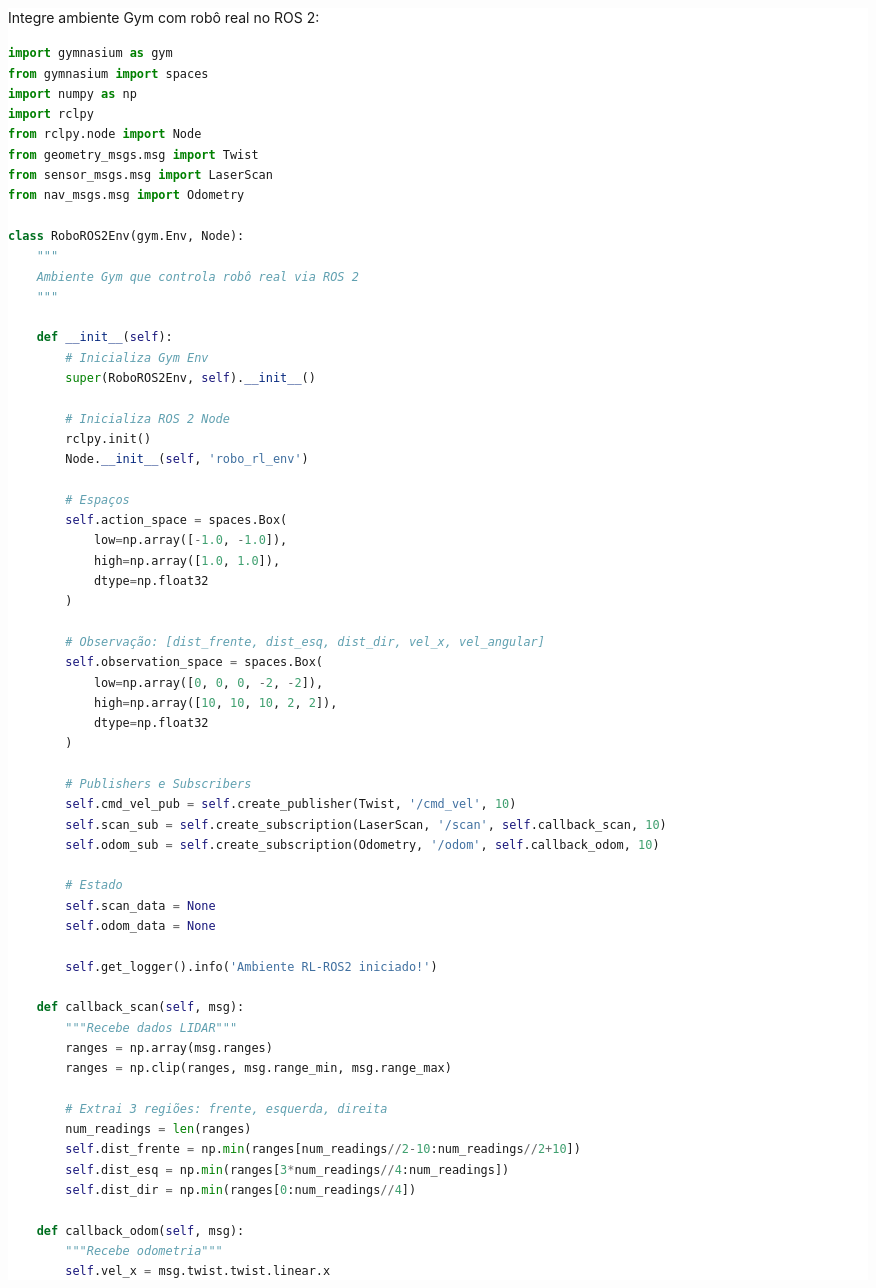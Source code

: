 Integre ambiente Gym com robô real no ROS 2:

```python
import gymnasium as gym
from gymnasium import spaces
import numpy as np
import rclpy
from rclpy.node import Node
from geometry_msgs.msg import Twist
from sensor_msgs.msg import LaserScan
from nav_msgs.msg import Odometry

class RoboROS2Env(gym.Env, Node):
    """
    Ambiente Gym que controla robô real via ROS 2
    """

    def __init__(self):
        # Inicializa Gym Env
        super(RoboROS2Env, self).__init__()

        # Inicializa ROS 2 Node
        rclpy.init()
        Node.__init__(self, 'robo_rl_env')

        # Espaços
        self.action_space = spaces.Box(
            low=np.array([-1.0, -1.0]),
            high=np.array([1.0, 1.0]),
            dtype=np.float32
        )

        # Observação: [dist_frente, dist_esq, dist_dir, vel_x, vel_angular]
        self.observation_space = spaces.Box(
            low=np.array([0, 0, 0, -2, -2]),
            high=np.array([10, 10, 10, 2, 2]),
            dtype=np.float32
        )

        # Publishers e Subscribers
        self.cmd_vel_pub = self.create_publisher(Twist, '/cmd_vel', 10)
        self.scan_sub = self.create_subscription(LaserScan, '/scan', self.callback_scan, 10)
        self.odom_sub = self.create_subscription(Odometry, '/odom', self.callback_odom, 10)

        # Estado
        self.scan_data = None
        self.odom_data = None

        self.get_logger().info('Ambiente RL-ROS2 iniciado!')

    def callback_scan(self, msg):
        """Recebe dados LIDAR"""
        ranges = np.array(msg.ranges)
        ranges = np.clip(ranges, msg.range_min, msg.range_max)

        # Extrai 3 regiões: frente, esquerda, direita
        num_readings = len(ranges)
        self.dist_frente = np.min(ranges[num_readings//2-10:num_readings//2+10])
        self.dist_esq = np.min(ranges[3*num_readings//4:num_readings])
        self.dist_dir = np.min(ranges[0:num_readings//4])

    def callback_odom(self, msg):
        """Recebe odometria"""
        self.vel_x = msg.twist.twist.linear.x
```
